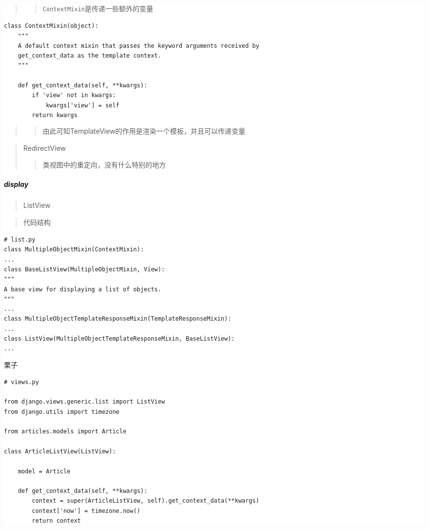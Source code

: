 >> `ContextMixin`是传递一些额外的变量

    class ContextMixin(object):
        """
        A default context mixin that passes the keyword arguments received by
        get_context_data as the template context.
        """

        def get_context_data(self, **kwargs):
            if 'view' not in kwargs:
                kwargs['view'] = self
            return kwargs

>> 由此可知TemplateView的作用是渲染一个模板，并且可以传递变量


> RedirectView
>> 类视图中的重定向，没有什么特别的地方

##### display
> ListView

> 代码结构

    # list.py
    class MultipleObjectMixin(ContextMixin):
    ...
    class BaseListView(MultipleObjectMixin, View):
    """
    A base view for displaying a list of objects.
    """
    ...
    class MultipleObjectTemplateResponseMixin(TemplateResponseMixin):
    ...
    class ListView(MultipleObjectTemplateResponseMixin, BaseListView):
    ...


栗子

    # views.py

    from django.views.generic.list import ListView
    from django.utils import timezone

    from articles.models import Article

    class ArticleListView(ListView):

        model = Article

        def get_context_data(self, **kwargs):
            context = super(ArticleListView, self).get_context_data(**kwargs)
            context['now'] = timezone.now()
            return context
